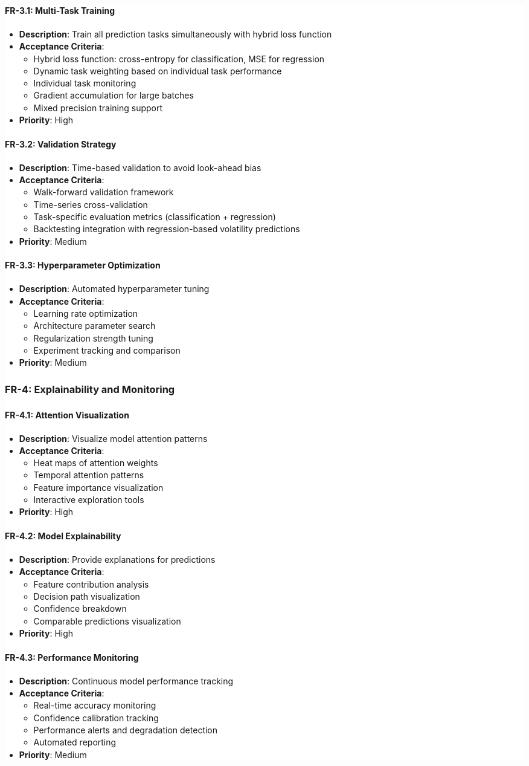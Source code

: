 #### FR-3.1: Multi-Task Training
- **Description**: Train all prediction tasks simultaneously with hybrid loss function
- **Acceptance Criteria**:
  - Hybrid loss function: cross-entropy for classification, MSE for regression
  - Dynamic task weighting based on individual task performance
  - Individual task monitoring
  - Gradient accumulation for large batches
  - Mixed precision training support
- **Priority**: High

#### FR-3.2: Validation Strategy
- **Description**: Time-based validation to avoid look-ahead bias
- **Acceptance Criteria**:
  - Walk-forward validation framework
  - Time-series cross-validation
  - Task-specific evaluation metrics (classification + regression)
  - Backtesting integration with regression-based volatility predictions
- **Priority**: Medium

#### FR-3.3: Hyperparameter Optimization
- **Description**: Automated hyperparameter tuning
- **Acceptance Criteria**:
  - Learning rate optimization
  - Architecture parameter search
  - Regularization strength tuning
  - Experiment tracking and comparison
- **Priority**: Medium

### FR-4: Explainability and Monitoring

#### FR-4.1: Attention Visualization
- **Description**: Visualize model attention patterns
- **Acceptance Criteria**:
  - Heat maps of attention weights
  - Temporal attention patterns
  - Feature importance visualization
  - Interactive exploration tools
- **Priority**: High

#### FR-4.2: Model Explainability
- **Description**: Provide explanations for predictions
- **Acceptance Criteria**:
  - Feature contribution analysis
  - Decision path visualization
  - Confidence breakdown
  - Comparable predictions visualization
- **Priority**: High

#### FR-4.3: Performance Monitoring
- **Description**: Continuous model performance tracking
- **Acceptance Criteria**:
  - Real-time accuracy monitoring
  - Confidence calibration tracking
  - Performance alerts and degradation detection
  - Automated reporting
- **Priority**: Medium
